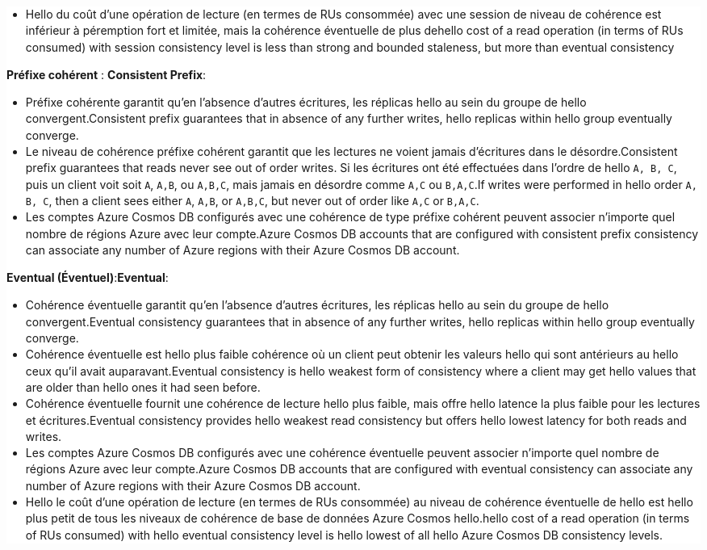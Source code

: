 * <span data-ttu-id="698da-175">Hello du coût d’une opération de lecture (en termes de RUs consommée) avec une session de niveau de cohérence est inférieur à péremption fort et limitée, mais la cohérence éventuelle de plus de</span><span class="sxs-lookup"><span data-stu-id="698da-175">hello cost of a read operation (in terms of RUs consumed) with session consistency level is less than strong and bounded staleness, but more than eventual consistency</span></span>

<span data-ttu-id="698da-176"><a id="consistent-prefix"></a>
**Préfixe cohérent** :</span><span class="sxs-lookup"><span data-stu-id="698da-176"><a id="consistent-prefix"></a>
**Consistent Prefix**:</span></span> 

* <span data-ttu-id="698da-177">Préfixe cohérente garantit qu’en l’absence d’autres écritures, les réplicas hello au sein du groupe de hello convergent.</span><span class="sxs-lookup"><span data-stu-id="698da-177">Consistent prefix guarantees that in absence of any further writes, hello replicas within hello group eventually converge.</span></span> 
* <span data-ttu-id="698da-178">Le niveau de cohérence préfixe cohérent garantit que les lectures ne voient jamais d’écritures dans le désordre.</span><span class="sxs-lookup"><span data-stu-id="698da-178">Consistent prefix guarantees that reads never see out of order writes.</span></span> <span data-ttu-id="698da-179">Si les écritures ont été effectuées dans l’ordre de hello `A, B, C`, puis un client voit soit `A`, `A,B`, ou `A,B,C`, mais jamais en désordre comme `A,C` ou `B,A,C`.</span><span class="sxs-lookup"><span data-stu-id="698da-179">If writes were performed in hello order `A, B, C`, then a client sees either `A`, `A,B`, or `A,B,C`, but never out of order like `A,C` or `B,A,C`.</span></span>
* <span data-ttu-id="698da-180">Les comptes Azure Cosmos DB configurés avec une cohérence de type préfixe cohérent peuvent associer n’importe quel nombre de régions Azure avec leur compte.</span><span class="sxs-lookup"><span data-stu-id="698da-180">Azure Cosmos DB accounts that are configured with consistent prefix consistency can associate any number of Azure regions with their Azure Cosmos DB account.</span></span> 

<span data-ttu-id="698da-181">**Eventual (Éventuel)**:</span><span class="sxs-lookup"><span data-stu-id="698da-181">**Eventual**:</span></span> 

* <span data-ttu-id="698da-182">Cohérence éventuelle garantit qu’en l’absence d’autres écritures, les réplicas hello au sein du groupe de hello convergent.</span><span class="sxs-lookup"><span data-stu-id="698da-182">Eventual consistency guarantees that in absence of any further writes, hello replicas within hello group eventually converge.</span></span> 
* <span data-ttu-id="698da-183">Cohérence éventuelle est hello plus faible cohérence où un client peut obtenir les valeurs hello qui sont antérieurs au hello ceux qu’il avait auparavant.</span><span class="sxs-lookup"><span data-stu-id="698da-183">Eventual consistency is hello weakest form of consistency where a client may get hello values that are older than hello ones it had seen before.</span></span>
* <span data-ttu-id="698da-184">Cohérence éventuelle fournit une cohérence de lecture hello plus faible, mais offre hello latence la plus faible pour les lectures et écritures.</span><span class="sxs-lookup"><span data-stu-id="698da-184">Eventual consistency provides hello weakest read consistency but offers hello lowest latency for both reads and writes.</span></span>
* <span data-ttu-id="698da-185">Les comptes Azure Cosmos DB configurés avec une cohérence éventuelle peuvent associer n’importe quel nombre de régions Azure avec leur compte.</span><span class="sxs-lookup"><span data-stu-id="698da-185">Azure Cosmos DB accounts that are configured with eventual consistency can associate any number of Azure regions with their Azure Cosmos DB account.</span></span> 
* <span data-ttu-id="698da-186">Hello le coût d’une opération de lecture (en termes de RUs consommée) au niveau de cohérence éventuelle de hello est hello plus petit de tous les niveaux de cohérence de base de données Azure Cosmos hello.</span><span class="sxs-lookup"><span data-stu-id="698da-186">hello cost of a read operation (in terms of RUs consumed) with hello eventual consistency level is hello lowest of all hello Azure Cosmos DB consistency levels.</span></span>
